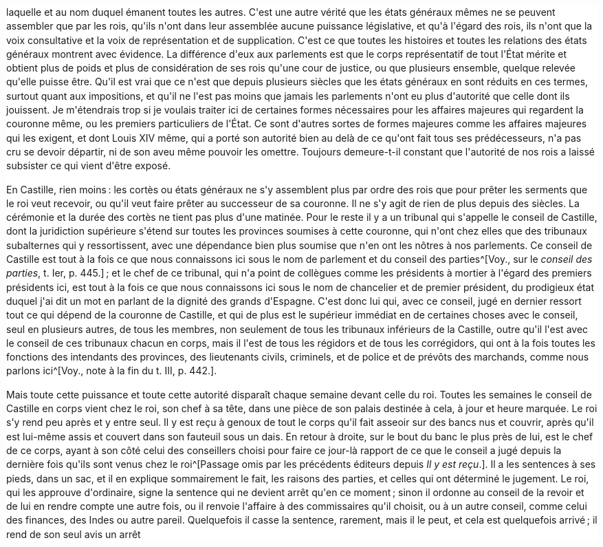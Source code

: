 laquelle et au nom duquel émanent toutes les autres. C'est une autre vérité
que les états généraux mêmes ne se peuvent assembler que par les rois, qu'ils
n'ont dans leur assemblée aucune puissance législative, et qu'à l'égard des
rois, ils n'ont que la voix consultative et la voix de représentation et de
supplication. C'est ce que toutes les histoires et toutes les relations des
états généraux montrent avec évidence. La différence d'eux aux parlements est
que le corps représentatif de tout l'État mérite et obtient plus de poids et
plus de considération de ses rois qu'une cour de justice, ou que plusieurs
ensemble, quelque relevée qu'elle puisse être. Qu'il est vrai que ce n'est que
depuis plusieurs siècles que les états généraux en sont réduits en ces termes,
surtout quant aux impositions, et qu'il ne l'est pas moins que jamais les
parlements n'ont eu plus d'autorité que celle dont ils jouissent. Je
m'étendrais trop si je voulais traiter ici de certaines formes nécessaires
pour les affaires majeures qui regardent la couronne même, ou les premiers
particuliers de l'État. Ce sont d'autres sortes de formes majeures comme les
affaires majeures qui les exigent, et dont Louis XIV même, qui a porté son
autorité bien au delà de ce qu'ont fait tous ses prédécesseurs, n'a pas cru se
devoir départir, ni de son aveu même pouvoir les omettre. Toujours
demeure-t-il constant que l'autorité de nos rois a laissé subsister ce qui
vient d'être exposé.

En Castille, rien moins : les cortès ou états généraux ne s'y assemblent plus
par ordre des rois que pour prêter les serments que le roi veut recevoir, ou
qu'il veut faire prêter au successeur de sa couronne. Il ne s'y agit de rien
de plus depuis des siècles. La cérémonie et la durée des cortès ne tient pas
plus d'une matinée. Pour le reste il y a un tribunal qui s'appelle le conseil
de Castille, dont la juridiction supérieure s'étend sur toutes les provinces
soumises à cette couronne, qui n'ont chez elles que des tribunaux subalternes
qui y ressortissent, avec une dépendance bien plus soumise que n'en ont les
nôtres à nos parlements. Ce conseil de Castille est tout à la fois ce que nous
connaissons ici sous le nom de parlement et du conseil des parties^[Voy., sur
le *conseil des parties*, t. Ier, p. 445.] ; et le chef de ce tribunal, qui n'a
point de collègues comme les présidents à mortier à l'égard des premiers
présidents ici, est tout à la fois ce que nous connaissons ici sous le nom de
chancelier et de premier président, du prodigieux état duquel j'ai dit un mot
en parlant de la dignité des grands d'Espagne. C'est donc lui qui, avec ce
conseil, jugé en dernier ressort tout ce qui dépend de la couronne de
Castille, et qui de plus est le supérieur immédiat en de certaines choses avec
le conseil, seul en plusieurs autres, de tous les membres, non seulement de
tous les tribunaux inférieurs de la Castille, outre qu'il l'est avec le
conseil de ces tribunaux chacun en corps, mais il l'est de tous les régidors
et de tous les corrégidors, qui ont à la fois toutes les fonctions des
intendants des provinces, des lieutenants civils, criminels, et de police et
de prévôts des marchands, comme nous parlons ici^[Voy., note à la fin du t.
III, p. 442.].

Mais toute cette puissance et toute cette autorité disparaît chaque semaine
devant celle du roi. Toutes les semaines le conseil de Castille en corps vient
chez le roi, son chef à sa tête, dans une pièce de son palais destinée à cela,
à jour et heure marquée. Le roi s'y rend peu après et y entre seul. Il y est
reçu à genoux de tout le corps qu'il fait asseoir sur des bancs nus et
couvrir, après qu'il est lui-même assis et couvert dans son fauteuil sous un
dais. En retour à droite, sur le bout du banc le plus près de lui, est le chef
de ce corps, ayant à son côté celui des conseillers choisi pour faire ce
jour-là rapport de ce que le conseil a jugé depuis la dernière fois qu'ils
sont venus chez le roi^[Passage omis par les précédents éditeurs depuis *Il y
est reçu*.]. Il a les sentences à ses pieds, dans un sac, et il en explique
sommairement le fait, les raisons des parties, et celles qui ont déterminé le
jugement. Le roi, qui les approuve d'ordinaire, signe la sentence qui ne
devient arrêt qu'en ce moment ; sinon il ordonne au conseil de la revoir et de
lui en rendre compte une autre fois, ou il renvoie l'affaire à des
commissaires qu'il choisit, ou à un autre conseil, comme celui des finances,
des Indes ou autre pareil. Quelquefois il casse la sentence, rarement, mais il
le peut, et cela est quelquefois arrivé ; il rend de son seul avis un arrêt